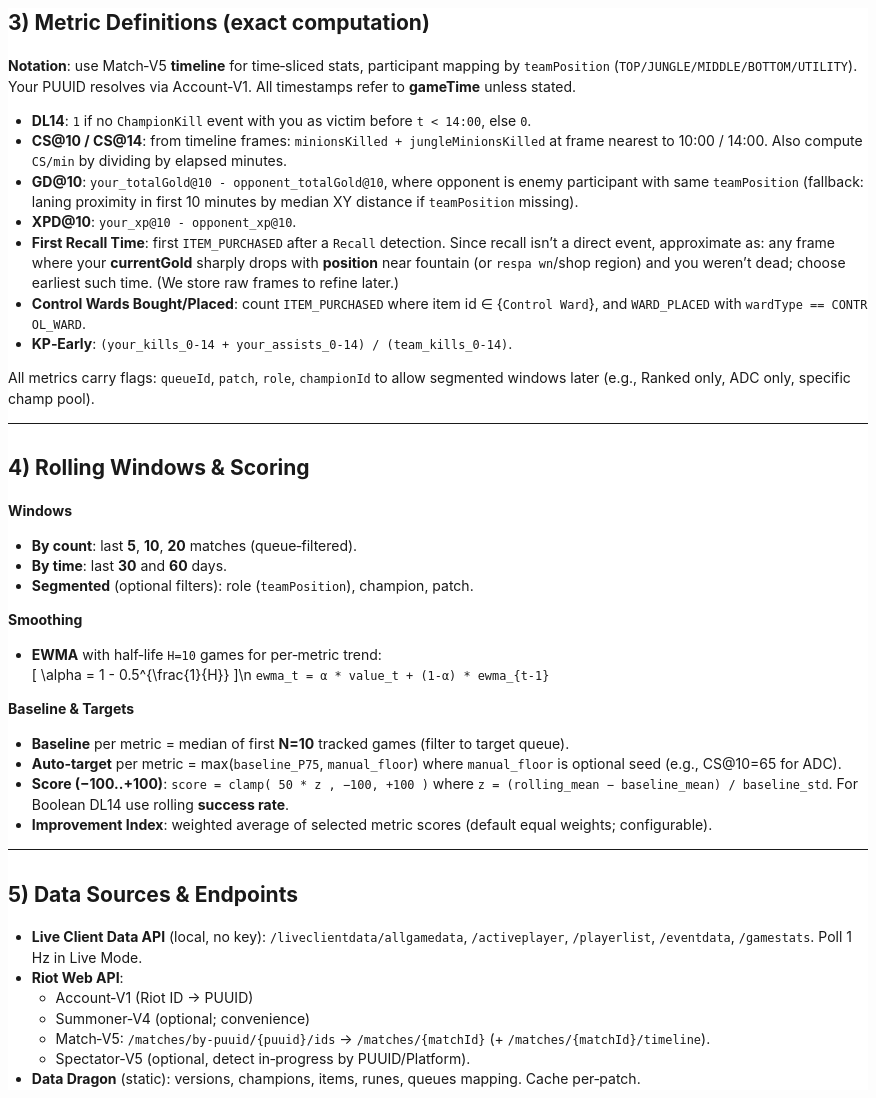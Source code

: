 
## 3) Metric Definitions (exact computation)
**Notation**: use Match‑V5 **timeline** for time‑sliced stats, participant mapping by `teamPosition` (`TOP/JUNGLE/MIDDLE/BOTTOM/UTILITY`). Your PUUID resolves via Account‑V1. All timestamps refer to **gameTime** unless stated.

- **DL14**: `1` if no `ChampionKill` event with you as victim before `t < 14:00`, else `0`.
- **CS@10 / CS@14**: from timeline frames: `minionsKilled + jungleMinionsKilled` at frame nearest to 10:00 / 14:00. Also compute `CS/min` by dividing by elapsed minutes.
- **GD@10**: `your_totalGold@10 - opponent_totalGold@10`, where opponent is enemy participant with same `teamPosition` (fallback: laning proximity in first 10 minutes by median XY distance if `teamPosition` missing).
- **XPD@10**: `your_xp@10 - opponent_xp@10`.
- **First Recall Time**: first `ITEM_PURCHASED` after a `Recall` detection. Since recall isn’t a direct event, approximate as: any frame where your **currentGold** sharply drops with **position** near fountain (or `respa wn`/shop region) and you weren’t dead; choose earliest such time. (We store raw frames to refine later.)
- **Control Wards Bought/Placed**: count `ITEM_PURCHASED` where item id ∈ {`Control Ward`}, and `WARD_PLACED` with `wardType == CONTROL_WARD`.
- **KP‑Early**: `(your_kills_0-14 + your_assists_0-14) / (team_kills_0-14)`.

All metrics carry flags: `queueId`, `patch`, `role`, `championId` to allow segmented windows later (e.g., Ranked only, ADC only, specific champ pool).

---

## 4) Rolling Windows & Scoring
**Windows**
- **By count**: last **5**, **10**, **20** matches (queue‑filtered).  
- **By time**: last **30** and **60** days.
- **Segmented** (optional filters): role (`teamPosition`), champion, patch.

**Smoothing**
- **EWMA** with half‑life `H=10` games for per‑metric trend:  
  \[ \alpha = 1 - 0.5^{\frac{1}{H}} \]\n  `ewma_t = α * value_t + (1-α) * ewma_{t-1}`

**Baseline & Targets**
- **Baseline** per metric = median of first **N=10** tracked games (filter to target queue).  
- **Auto‑target** per metric = max(`baseline_P75`, `manual_floor`) where `manual_floor` is optional seed (e.g., CS@10=65 for ADC).  
- **Score (−100..+100)**: `score = clamp( 50 * z , −100, +100 )` where `z = (rolling_mean − baseline_mean) / baseline_std`. For Boolean DL14 use rolling **success rate**.
- **Improvement Index**: weighted average of selected metric scores (default equal weights; configurable).

---

## 5) Data Sources & Endpoints
- **Live Client Data API** (local, no key): `/liveclientdata/allgamedata`, `/activeplayer`, `/playerlist`, `/eventdata`, `/gamestats`. Poll 1 Hz in Live Mode.
- **Riot Web API**:  
  - Account‑V1 (Riot ID → PUUID)  
  - Summoner‑V4 (optional; convenience)  
  - Match‑V5: `/matches/by-puuid/{puuid}/ids` → `/matches/{matchId}` (+ `/matches/{matchId}/timeline`).  
  - Spectator‑V5 (optional, detect in‑progress by PUUID/Platform).
- **Data Dragon** (static): versions, champions, items, runes, queues mapping. Cache per‑patch.
